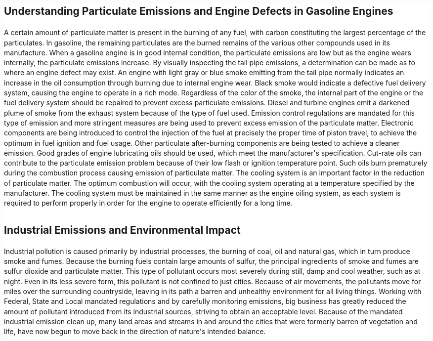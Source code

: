 ## Understanding Particulate Emissions and Engine Defects in Gasoline Engines


A certain amount of particulate matter is present in the burning of any fuel, with carbon constituting the largest percentage of the particulates. In gasoline, the remaining particulates are the
burned remains of the various other compounds used in its manufacture. When a gasoline engine is in good internal condition, the particulate emissions are low but as the engine wears
internally, the particulate emissions increase. By visually inspecting the tail pipe emissions, a determination can be made as to where an engine defect may exist. An engine with light gray
or blue smoke emitting from the tail pipe normally indicates an increase in the oil consumption through burning due to internal engine wear. Black smoke would indicate a defective fuel
delivery system, causing the engine to operate in a rich mode. Regardless of the color of the smoke, the internal part of the engine or the fuel delivery system should be repaired to prevent
excess particulate emissions.
Diesel and turbine engines emit a darkened plume of smoke from the exhaust system because of the type of fuel used. Emission control regulations are mandated for this type of emission
and more stringent measures are being used to prevent excess emission of the particulate matter. Electronic components are being introduced to control the injection of the fuel at precisely
the proper time of piston travel, to achieve the optimum in fuel ignition and fuel usage. Other particulate after-burning components are being tested to achieve a cleaner emission.
Good grades of engine lubricating oils should be used, which meet the manufacturer's specification. Cut-rate oils can contribute to the particulate emission problem because of their low
flash or ignition temperature point. Such oils burn prematurely during the combustion process causing emission of particulate matter.
The cooling system is an important factor in the reduction of particulate matter. The optimum combustion will occur, with the cooling system operating at a temperature specified by the
manufacturer. The cooling system must be maintained in the same manner as the engine oiling system, as each system is required to perform properly in order for the engine to operate
efficiently for a long time.

## Industrial Emissions and Environmental Impact


Industrial pollution is caused primarily by industrial processes, the burning of coal, oil and natural gas, which in turn produce smoke and fumes. Because the burning fuels contain large
amounts of sulfur, the principal ingredients of smoke and fumes are sulfur dioxide and particulate matter. This type of pollutant occurs most severely during still, damp and cool weather,
such as at night. Even in its less severe form, this pollutant is not confined to just cities. Because of air movements, the pollutants move for miles over the surrounding countryside, leaving
in its path a barren and unhealthy environment for all living things.
Working with Federal, State and Local mandated regulations and by carefully monitoring emissions, big business has greatly reduced the amount of pollutant introduced from its industrial
sources, striving to obtain an acceptable level. Because of the mandated industrial emission clean up, many land areas and streams in and around the cities that were formerly barren of
vegetation and life, have now begun to move back in the direction of nature's intended balance.

